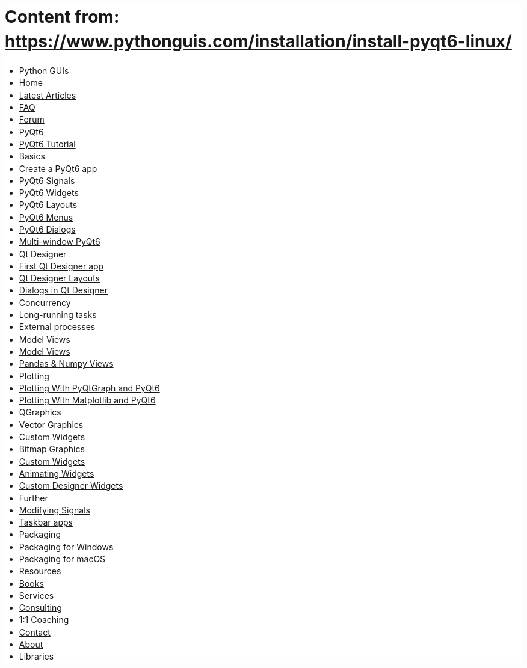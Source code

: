 # Content from: https://www.pythonguis.com/installation/install-pyqt6-linux/

[](https://www.pythonguis.com/installation/install-pyqt6-linux/#menu)
  * Python GUIs
  * [Home](https://www.pythonguis.com/)
  * [Latest Articles](https://www.pythonguis.com/latest/)
  * [FAQ](https://www.pythonguis.com/faq/)
  * [Forum ](https://forum.pythonguis.com/)
  * [PyQt6 ](https://www.pythonguis.com/pyqt6/)
  * [PyQt6 Tutorial ](https://www.pythonguis.com/pyqt6-tutorial/)
  * Basics
  * [Create a PyQt6 app](https://www.pythonguis.com/tutorials/pyqt6-creating-your-first-window/)
  * [PyQt6 Signals](https://www.pythonguis.com/tutorials/pyqt6-signals-slots-events/)
  * [PyQt6 Widgets](https://www.pythonguis.com/tutorials/pyqt6-widgets/)
  * [PyQt6 Layouts](https://www.pythonguis.com/tutorials/pyqt6-layouts/)
  * [PyQt6 Menus](https://www.pythonguis.com/tutorials/pyqt6-actions-toolbars-menus/)
  * [PyQt6 Dialogs](https://www.pythonguis.com/tutorials/pyqt6-dialogs/)
  * [Multi-window PyQt6](https://www.pythonguis.com/tutorials/pyqt6-creating-multiple-windows/)
  * Qt Designer
  * [First Qt Designer app](https://www.pythonguis.com/tutorials/pyqt6-first-steps-qt-designer/)
  * [Qt Designer Layouts](https://www.pythonguis.com/tutorials/pyqt6-qt-designer-gui-layout/)
  * [Dialogs in Qt Designer](https://www.pythonguis.com/tutorials/pyqt6-creating-dialogs-qt-designer/)
  * Concurrency
  * [Long-running tasks](https://www.pythonguis.com/tutorials/multithreading-pyqt6-applications-qthreadpool/)
  * [External processes](https://www.pythonguis.com/tutorials/pyqt6-qprocess-external-programs/)
  * Model Views
  * [Model Views](https://www.pythonguis.com/tutorials/pyqt6-modelview-architecture/)
  * [Pandas & Numpy Views](https://www.pythonguis.com/tutorials/pyqt6-qtableview-modelviews-numpy-pandas/)
  * Plotting
  * [Plotting With PyQtGraph and PyQt6](https://www.pythonguis.com/tutorials/pyqt6-plotting-pyqtgraph/)
  * [Plotting With Matplotlib and PyQt6](https://www.pythonguis.com/tutorials/pyqt6-plotting-matplotlib/)
  * QGraphics
  * [Vector Graphics](https://www.pythonguis.com/tutorials/pyqt6-qgraphics-vector-graphics/)
  * Custom Widgets
  * [Bitmap Graphics](https://www.pythonguis.com/tutorials/pyqt6-bitmap-graphics/)
  * [Custom Widgets](https://www.pythonguis.com/tutorials/pyqt6-creating-your-own-custom-widgets/)
  * [Animating Widgets](https://www.pythonguis.com/tutorials/pyqt6-animated-widgets/)
  * [Custom Designer Widgets](https://www.pythonguis.com/tutorials/pyqt6-embed-pyqtgraph-custom-widgets-qt-app/)
  * Further
  * [Modifying Signals](https://www.pythonguis.com/tutorials/pyqt6-transmitting-extra-data-qt-signals/)
  * [Taskbar apps](https://www.pythonguis.com/tutorials/pyqt6-system-tray-mac-menu-bar-applications/)
  * Packaging
  * [Packaging for Windows](https://www.pythonguis.com/tutorials/packaging-pyqt6-applications-windows-pyinstaller/)
  * [Packaging for macOS](https://www.pythonguis.com/tutorials/packaging-pyqt6-applications-pyinstaller-macos-dmg/)
  * Resources
  * [Books](https://www.pythonguis.com/books/)
  * Services
  * [Consulting](https://www.pythonguis.com/hire/)
  * [1:1 Coaching](https://www.pythonguis.com/live/)
  * [Contact](https://www.pythonguis.com/contact/)
  * [About](https://www.pythonguis.com/about/)
  * Libraries